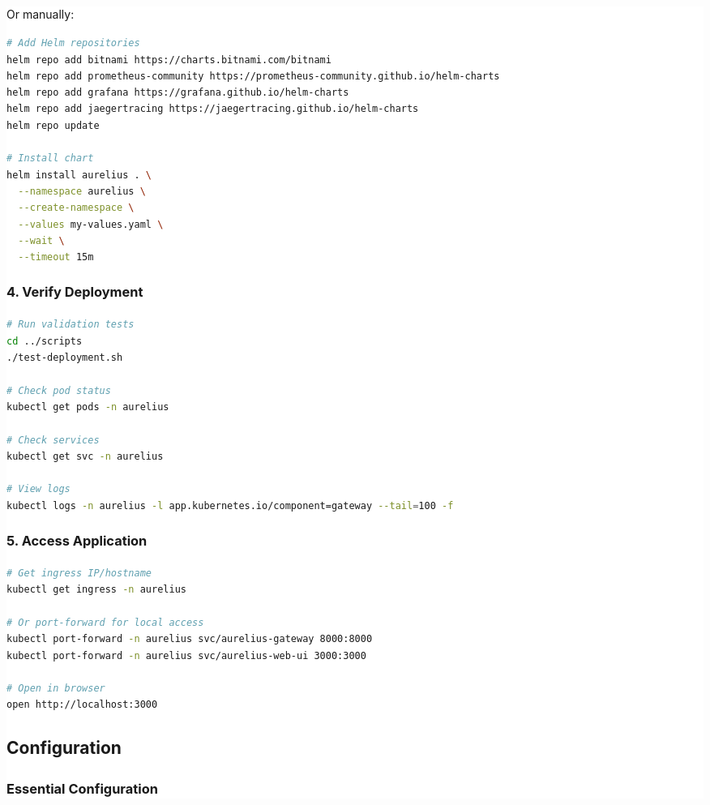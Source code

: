 Or manually:

```bash
# Add Helm repositories
helm repo add bitnami https://charts.bitnami.com/bitnami
helm repo add prometheus-community https://prometheus-community.github.io/helm-charts
helm repo add grafana https://grafana.github.io/helm-charts
helm repo add jaegertracing https://jaegertracing.github.io/helm-charts
helm repo update

# Install chart
helm install aurelius . \
  --namespace aurelius \
  --create-namespace \
  --values my-values.yaml \
  --wait \
  --timeout 15m
```

### 4. Verify Deployment

```bash
# Run validation tests
cd ../scripts
./test-deployment.sh

# Check pod status
kubectl get pods -n aurelius

# Check services
kubectl get svc -n aurelius

# View logs
kubectl logs -n aurelius -l app.kubernetes.io/component=gateway --tail=100 -f
```

### 5. Access Application

```bash
# Get ingress IP/hostname
kubectl get ingress -n aurelius

# Or port-forward for local access
kubectl port-forward -n aurelius svc/aurelius-gateway 8000:8000
kubectl port-forward -n aurelius svc/aurelius-web-ui 3000:3000

# Open in browser
open http://localhost:3000
```

## Configuration

### Essential Configuration
